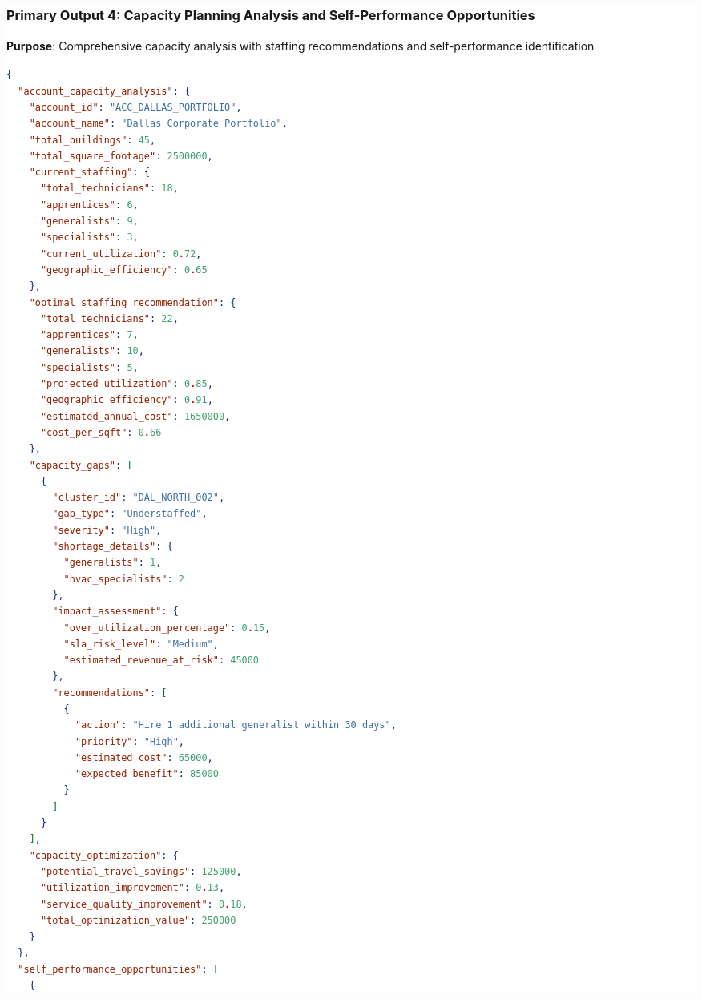 ### Primary Output 4: Capacity Planning Analysis and Self-Performance Opportunities
**Purpose**: Comprehensive capacity analysis with staffing recommendations and self-performance identification

```json
{
  "account_capacity_analysis": {
    "account_id": "ACC_DALLAS_PORTFOLIO",
    "account_name": "Dallas Corporate Portfolio",
    "total_buildings": 45,
    "total_square_footage": 2500000,
    "current_staffing": {
      "total_technicians": 18,
      "apprentices": 6,
      "generalists": 9,
      "specialists": 3,
      "current_utilization": 0.72,
      "geographic_efficiency": 0.65
    },
    "optimal_staffing_recommendation": {
      "total_technicians": 22,
      "apprentices": 7,
      "generalists": 10,
      "specialists": 5,
      "projected_utilization": 0.85,
      "geographic_efficiency": 0.91,
      "estimated_annual_cost": 1650000,
      "cost_per_sqft": 0.66
    },
    "capacity_gaps": [
      {
        "cluster_id": "DAL_NORTH_002",
        "gap_type": "Understaffed",
        "severity": "High",
        "shortage_details": {
          "generalists": 1,
          "hvac_specialists": 2
        },
        "impact_assessment": {
          "over_utilization_percentage": 0.15,
          "sla_risk_level": "Medium",
          "estimated_revenue_at_risk": 45000
        },
        "recommendations": [
          {
            "action": "Hire 1 additional generalist within 30 days",
            "priority": "High",
            "estimated_cost": 65000,
            "expected_benefit": 85000
          }
        ]
      }
    ],
    "capacity_optimization": {
      "potential_travel_savings": 125000,
      "utilization_improvement": 0.13,
      "service_quality_improvement": 0.18,
      "total_optimization_value": 250000
    }
  },
  "self_performance_opportunities": [
    {
```